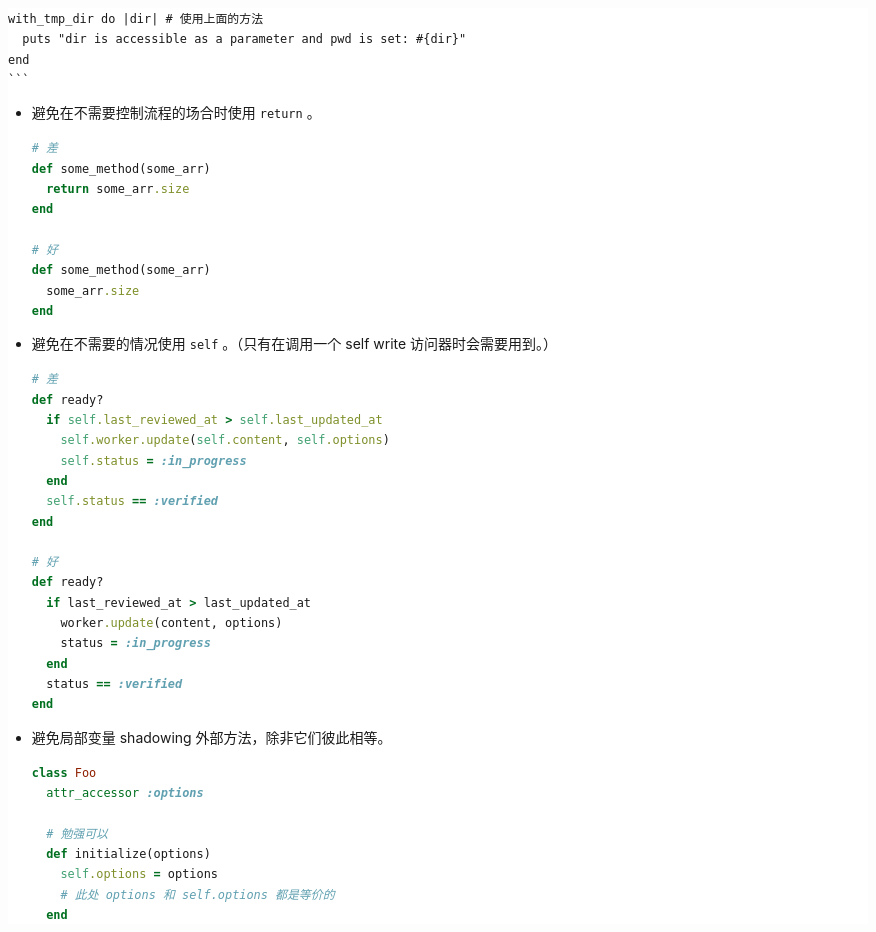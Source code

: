     with_tmp_dir do |dir| # 使用上面的方法
      puts "dir is accessible as a parameter and pwd is set: #{dir}"
    end
    ```

* 避免在不需要控制流程的场合时使用 `return` 。

    ```Ruby
    # 差
    def some_method(some_arr)
      return some_arr.size
    end

    # 好
    def some_method(some_arr)
      some_arr.size
    end
    ```

* 避免在不需要的情况使用 `self` 。（只有在调用一个 self write 访问器时会需要用到。）

    ```Ruby
    # 差
    def ready?
      if self.last_reviewed_at > self.last_updated_at
        self.worker.update(self.content, self.options)
        self.status = :in_progress
      end
      self.status == :verified
    end

    # 好
    def ready?
      if last_reviewed_at > last_updated_at
        worker.update(content, options)
        status = :in_progress
      end
      status == :verified
    end
    ```

* 避免局部变量 shadowing 外部方法，除非它们彼此相等。

    ```Ruby
    class Foo
      attr_accessor :options

      # 勉强可以
      def initialize(options)
        self.options = options
        # 此处 options 和 self.options 都是等价的
      end

